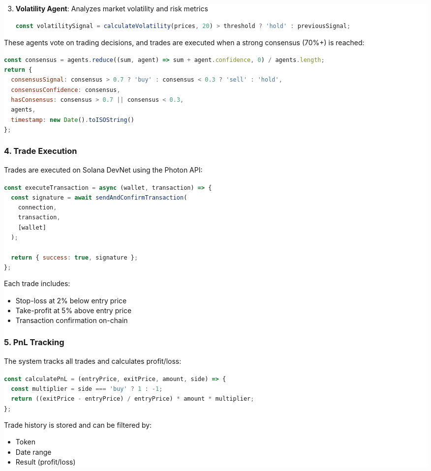 3. **Volatility Agent**: Analyzes market volatility and risk metrics
   ```javascript
   const volatilitySignal = calculateVolatility(prices, 20) > threshold ? 'hold' : previousSignal;
   ```

These agents vote on trading decisions, and trades are executed when a strong consensus (70%+) is reached:

```javascript
const consensus = agents.reduce((sum, agent) => sum + agent.confidence, 0) / agents.length;
return { 
  consensusSignal: consensus > 0.7 ? 'buy' : consensus < 0.3 ? 'sell' : 'hold',
  consensusConfidence: consensus,
  hasConsensus: consensus > 0.7 || consensus < 0.3,
  agents,
  timestamp: new Date().toISOString()
};
```

### 4. Trade Execution

Trades are executed on Solana DevNet using the Photon API:

```javascript
const executeTransaction = async (wallet, transaction) => {
  const signature = await sendAndConfirmTransaction(
    connection,
    transaction,
    [wallet]
  );
  
  return { success: true, signature };
};
```

Each trade includes:
- Stop-loss at 2% below entry price
- Take-profit at 5% above entry price
- Transaction confirmation on-chain

### 5. PnL Tracking

The system tracks all trades and calculates profit/loss:

```javascript
const calculatePnL = (entryPrice, exitPrice, amount, side) => {
  const multiplier = side === 'buy' ? 1 : -1;
  return ((exitPrice - entryPrice) / entryPrice) * amount * multiplier;
};
```

Trade history is stored and can be filtered by:
- Token
- Date range
- Result (profit/loss)
